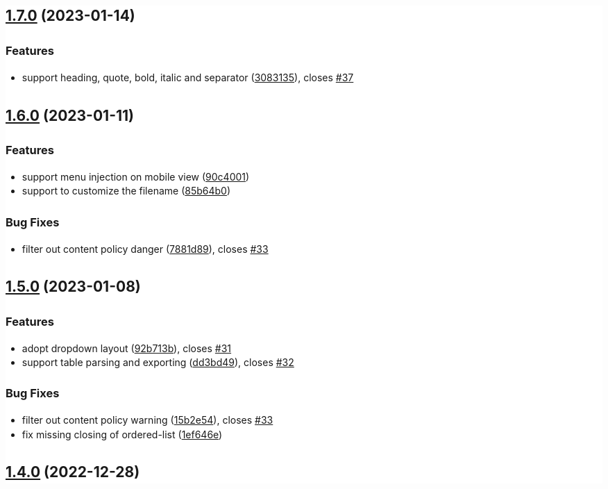 ## [1.7.0](https://github.com/pionxzh/chatgpt-exporter/compare/userscript-v1.6.0...userscript-v1.7.0) (2023-01-14)


### Features

* support heading, quote, bold, italic and separator ([3083135](https://github.com/pionxzh/chatgpt-exporter/commit/3083135ace99509b046024039a3a1b19c0cd8693)), closes [#37](https://github.com/pionxzh/chatgpt-exporter/issues/37)

## [1.6.0](https://github.com/pionxzh/chatgpt-exporter/compare/userscript-v1.5.0...userscript-v1.6.0) (2023-01-11)


### Features

* support menu injection on mobile view ([90c4001](https://github.com/pionxzh/chatgpt-exporter/commit/90c4001dd50db88456e80d3a479b30b1799da0f1))
* support to customize the filename ([85b64b0](https://github.com/pionxzh/chatgpt-exporter/commit/85b64b07de5db51dd6158cdc5b24abb62d57b876))


### Bug Fixes

* filter out content policy danger ([7881d89](https://github.com/pionxzh/chatgpt-exporter/commit/7881d89c20e9aad46604deecab4f9f72769d1c79)), closes [#33](https://github.com/pionxzh/chatgpt-exporter/issues/33)

## [1.5.0](https://github.com/pionxzh/chatgpt-exporter/compare/userscript-v1.4.0...userscript-v1.5.0) (2023-01-08)


### Features

* adopt dropdown layout ([92b713b](https://github.com/pionxzh/chatgpt-exporter/commit/92b713ba21ed7663d00ba02ebc6ab7f5995897df)), closes [#31](https://github.com/pionxzh/chatgpt-exporter/issues/31)
* support table parsing and exporting ([dd3bd49](https://github.com/pionxzh/chatgpt-exporter/commit/dd3bd49e9eb06c02ad179272ce39991c8721e861)), closes [#32](https://github.com/pionxzh/chatgpt-exporter/issues/32)


### Bug Fixes

* filter out content policy warning ([15b2e54](https://github.com/pionxzh/chatgpt-exporter/commit/15b2e54d3a433a5f6739d6e6ee4ffa3a4c2d3849)), closes [#33](https://github.com/pionxzh/chatgpt-exporter/issues/33)
* fix missing closing of ordered-list ([1ef646e](https://github.com/pionxzh/chatgpt-exporter/commit/1ef646e442fd8c5f7da9183238ec09f63dd9107b))

## [1.4.0](https://github.com/pionxzh/chatgpt-exporter/compare/userscript-v1.3.3...userscript-v1.4.0) (2022-12-28)
